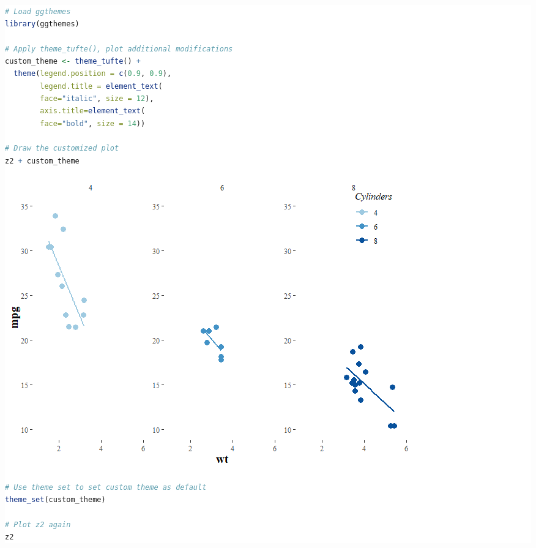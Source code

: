``` r
# Load ggthemes
library(ggthemes)

# Apply theme_tufte(), plot additional modifications
custom_theme <- theme_tufte() +
  theme(legend.position = c(0.9, 0.9),
        legend.title = element_text(
        face="italic", size = 12),
        axis.title=element_text(
        face="bold", size = 14))

# Draw the customized plot
z2 + custom_theme
```

![](datacamp_ggplot2_Part2_files/figure-markdown_github/Part%203%20themes-15.png)

``` r
# Use theme set to set custom theme as default
theme_set(custom_theme)

# Plot z2 again
z2
```

